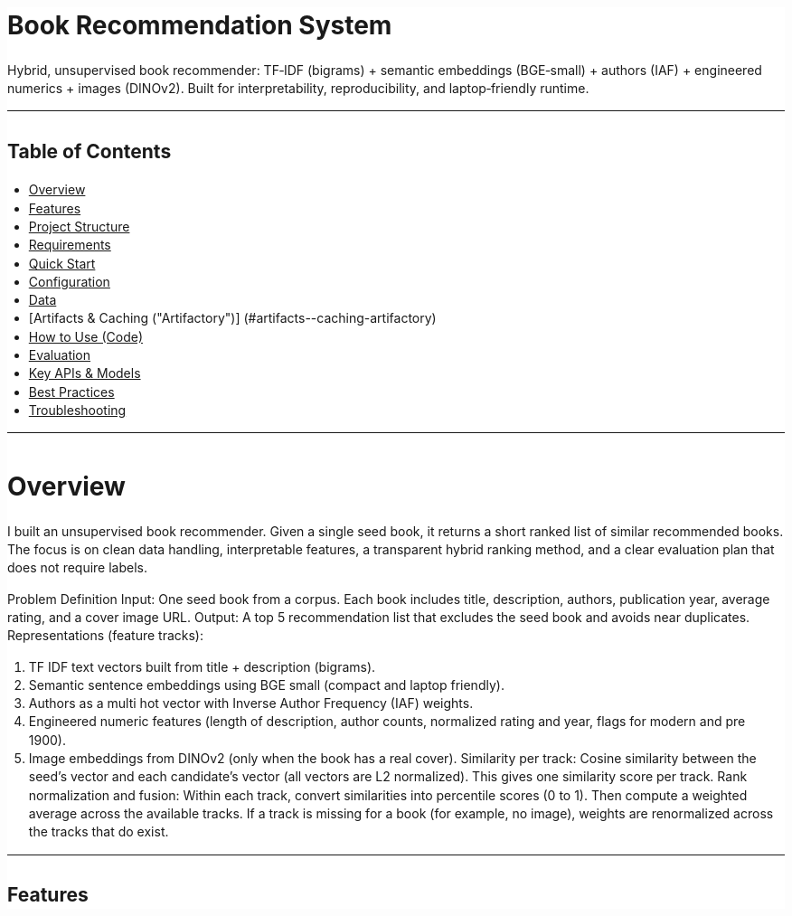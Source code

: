 # Book Recommendation System

Hybrid, unsupervised book recommender: TF‑IDF (bigrams) + semantic embeddings (BGE‑small) + authors (IAF) + engineered numerics + images (DINOv2). Built for interpretability, reproducibility, and laptop‑friendly runtime.

---

## Table of Contents
* [Overview](#Overview)
* [Features](#features)
* [Project Structure](#project-structure)
* [Requirements](#requirements)
* [Quick Start](#quick-start)
* [Configuration](#configuration)
* [Data](#data)
* \[Artifacts & Caching ("Artifactory")] (#artifacts--caching-artifactory)
* [How to Use (Code)](#how-to-use-code)
* [Evaluation](#evaluation)
* [Key APIs & Models](#key-apis--models)
* [Best Practices](#best-practices)
* [Troubleshooting](#troubleshooting)

---
# Overview
I built an unsupervised book recommender. Given a single seed book, it returns a short ranked list of similar recommended books. The focus is on clean data handling, interpretable features, a transparent hybrid ranking method, and a clear evaluation plan that does not require labels.

Problem Definition 
Input: One seed book from a corpus. Each book includes title, description, authors, publication year, average rating, and a cover image URL.
Output: A top 5 recommendation list that excludes the seed book and avoids near duplicates.
Representations (feature tracks):
1.	TF IDF text vectors built from title + description (bigrams).
2.	Semantic sentence embeddings using BGE small (compact and laptop friendly).
3.	Authors as a multi hot vector with Inverse Author Frequency (IAF) weights.
4.	Engineered numeric features (length of description, author counts, normalized rating and year, flags for modern and pre 1900).
5.	Image embeddings from DINOv2 (only when the book has a real cover).
Similarity per track: Cosine similarity between the seed’s vector and each candidate’s vector (all vectors are L2 normalized). This gives one similarity score per track.
Rank normalization and fusion: Within each track, convert similarities into percentile scores (0 to 1). Then compute a weighted average across the available tracks. If a track is missing for a book (for example, no image), weights are renormalized across the tracks that do exist.


---

## Features
